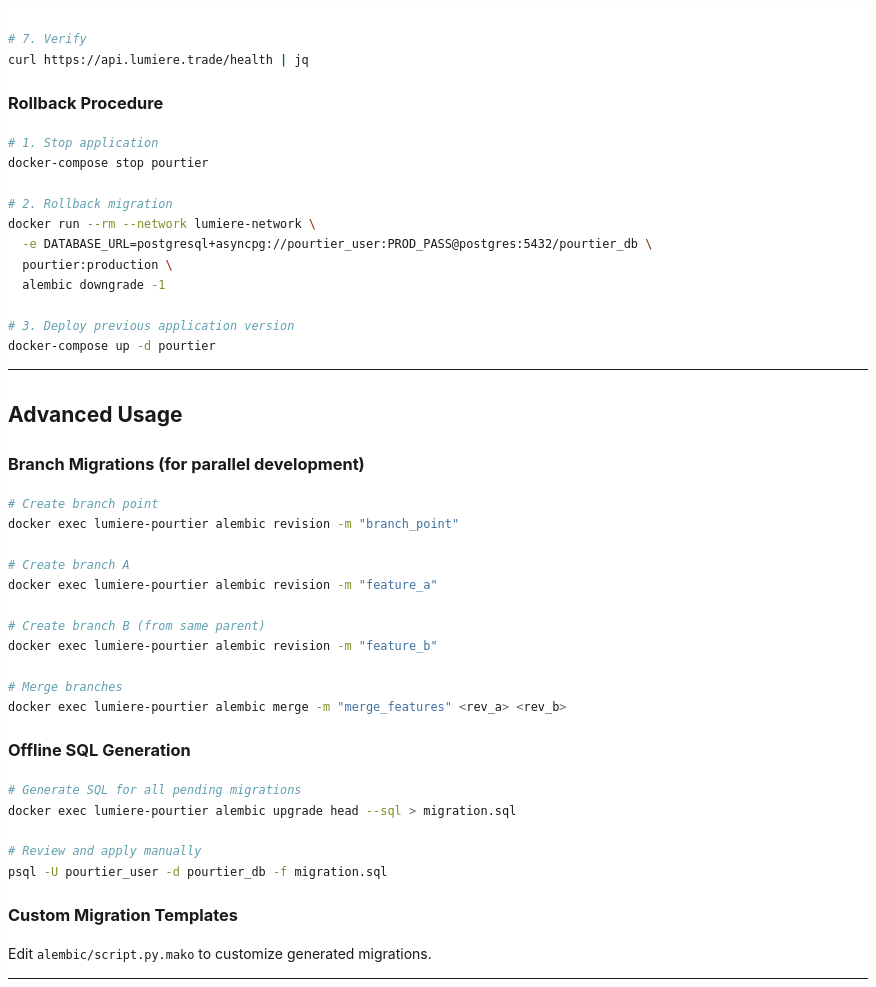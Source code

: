 ```bash

# 7. Verify
curl https://api.lumiere.trade/health | jq
```

### Rollback Procedure
```bash
# 1. Stop application
docker-compose stop pourtier

# 2. Rollback migration
docker run --rm --network lumiere-network \
  -e DATABASE_URL=postgresql+asyncpg://pourtier_user:PROD_PASS@postgres:5432/pourtier_db \
  pourtier:production \
  alembic downgrade -1

# 3. Deploy previous application version
docker-compose up -d pourtier
```

---

## Advanced Usage

### Branch Migrations (for parallel development)
```bash
# Create branch point
docker exec lumiere-pourtier alembic revision -m "branch_point"

# Create branch A
docker exec lumiere-pourtier alembic revision -m "feature_a"

# Create branch B (from same parent)
docker exec lumiere-pourtier alembic revision -m "feature_b"

# Merge branches
docker exec lumiere-pourtier alembic merge -m "merge_features" <rev_a> <rev_b>
```

### Offline SQL Generation
```bash
# Generate SQL for all pending migrations
docker exec lumiere-pourtier alembic upgrade head --sql > migration.sql

# Review and apply manually
psql -U pourtier_user -d pourtier_db -f migration.sql
```

### Custom Migration Templates

Edit `alembic/script.py.mako` to customize generated migrations.

---